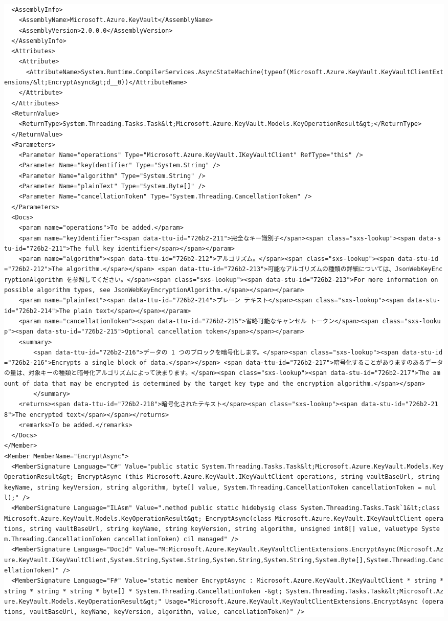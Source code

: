      <AssemblyInfo>
        <AssemblyName>Microsoft.Azure.KeyVault</AssemblyName>
        <AssemblyVersion>2.0.0.0</AssemblyVersion>
      </AssemblyInfo>
      <Attributes>
        <Attribute>
          <AttributeName>System.Runtime.CompilerServices.AsyncStateMachine(typeof(Microsoft.Azure.KeyVault.KeyVaultClientExtensions/&lt;EncryptAsync&gt;d__0))</AttributeName>
        </Attribute>
      </Attributes>
      <ReturnValue>
        <ReturnType>System.Threading.Tasks.Task&lt;Microsoft.Azure.KeyVault.Models.KeyOperationResult&gt;</ReturnType>
      </ReturnValue>
      <Parameters>
        <Parameter Name="operations" Type="Microsoft.Azure.KeyVault.IKeyVaultClient" RefType="this" />
        <Parameter Name="keyIdentifier" Type="System.String" />
        <Parameter Name="algorithm" Type="System.String" />
        <Parameter Name="plainText" Type="System.Byte[]" />
        <Parameter Name="cancellationToken" Type="System.Threading.CancellationToken" />
      </Parameters>
      <Docs>
        <param name="operations">To be added.</param>
        <param name="keyIdentifier"><span data-ttu-id="726b2-211">完全なキー識別子</span><span class="sxs-lookup"><span data-stu-id="726b2-211">The full key identifier</span></span></param>
        <param name="algorithm"><span data-ttu-id="726b2-212">アルゴリズム。</span><span class="sxs-lookup"><span data-stu-id="726b2-212">The algorithm.</span></span> <span data-ttu-id="726b2-213">可能なアルゴリズムの種類の詳細については、JsonWebKeyEncryptionAlgorithm を参照してください。</span><span class="sxs-lookup"><span data-stu-id="726b2-213">For more information on possible algorithm types, see JsonWebKeyEncryptionAlgorithm.</span></span></param>
        <param name="plainText"><span data-ttu-id="726b2-214">プレーン テキスト</span><span class="sxs-lookup"><span data-stu-id="726b2-214">The plain text</span></span></param>
        <param name="cancellationToken"><span data-ttu-id="726b2-215">省略可能なキャンセル トークン</span><span class="sxs-lookup"><span data-stu-id="726b2-215">Optional cancellation token</span></span></param>
        <summary>
            <span data-ttu-id="726b2-216">データの 1 つのブロックを暗号化します。</span><span class="sxs-lookup"><span data-stu-id="726b2-216">Encrypts a single block of data.</span></span> <span data-ttu-id="726b2-217">暗号化することがありますのあるデータの量は、対象キーの種類と暗号化アルゴリズムによって決まります。</span><span class="sxs-lookup"><span data-stu-id="726b2-217">The amount of data that may be encrypted is determined by the target key type and the encryption algorithm.</span></span>
            </summary>
        <returns><span data-ttu-id="726b2-218">暗号化されたテキスト</span><span class="sxs-lookup"><span data-stu-id="726b2-218">The encrypted text</span></span></returns>
        <remarks>To be added.</remarks>
      </Docs>
    </Member>
    <Member MemberName="EncryptAsync">
      <MemberSignature Language="C#" Value="public static System.Threading.Tasks.Task&lt;Microsoft.Azure.KeyVault.Models.KeyOperationResult&gt; EncryptAsync (this Microsoft.Azure.KeyVault.IKeyVaultClient operations, string vaultBaseUrl, string keyName, string keyVersion, string algorithm, byte[] value, System.Threading.CancellationToken cancellationToken = null);" />
      <MemberSignature Language="ILAsm" Value=".method public static hidebysig class System.Threading.Tasks.Task`1&lt;class Microsoft.Azure.KeyVault.Models.KeyOperationResult&gt; EncryptAsync(class Microsoft.Azure.KeyVault.IKeyVaultClient operations, string vaultBaseUrl, string keyName, string keyVersion, string algorithm, unsigned int8[] value, valuetype System.Threading.CancellationToken cancellationToken) cil managed" />
      <MemberSignature Language="DocId" Value="M:Microsoft.Azure.KeyVault.KeyVaultClientExtensions.EncryptAsync(Microsoft.Azure.KeyVault.IKeyVaultClient,System.String,System.String,System.String,System.String,System.Byte[],System.Threading.CancellationToken)" />
      <MemberSignature Language="F#" Value="static member EncryptAsync : Microsoft.Azure.KeyVault.IKeyVaultClient * string * string * string * string * byte[] * System.Threading.CancellationToken -&gt; System.Threading.Tasks.Task&lt;Microsoft.Azure.KeyVault.Models.KeyOperationResult&gt;" Usage="Microsoft.Azure.KeyVault.KeyVaultClientExtensions.EncryptAsync (operations, vaultBaseUrl, keyName, keyVersion, algorithm, value, cancellationToken)" />